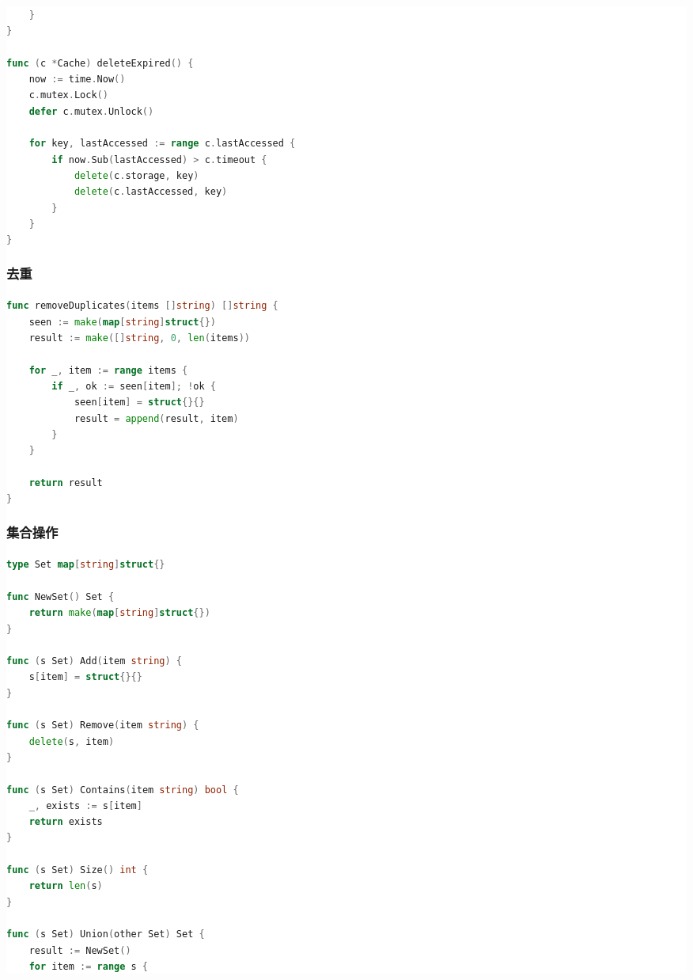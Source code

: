 ```go
    }
}

func (c *Cache) deleteExpired() {
    now := time.Now()
    c.mutex.Lock()
    defer c.mutex.Unlock()
    
    for key, lastAccessed := range c.lastAccessed {
        if now.Sub(lastAccessed) > c.timeout {
            delete(c.storage, key)
            delete(c.lastAccessed, key)
        }
    }
}
```

### 去重

```go
func removeDuplicates(items []string) []string {
    seen := make(map[string]struct{})
    result := make([]string, 0, len(items))
    
    for _, item := range items {
        if _, ok := seen[item]; !ok {
            seen[item] = struct{}{}
            result = append(result, item)
        }
    }
    
    return result
}
```

### 集合操作

```go
type Set map[string]struct{}

func NewSet() Set {
    return make(map[string]struct{})
}

func (s Set) Add(item string) {
    s[item] = struct{}{}
}

func (s Set) Remove(item string) {
    delete(s, item)
}

func (s Set) Contains(item string) bool {
    _, exists := s[item]
    return exists
}

func (s Set) Size() int {
    return len(s)
}

func (s Set) Union(other Set) Set {
    result := NewSet()
    for item := range s {
```